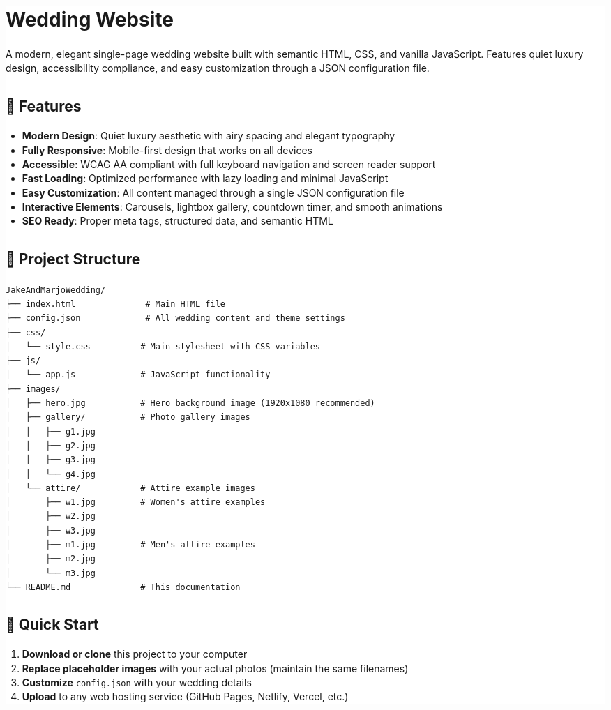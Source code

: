 # Wedding Website

A modern, elegant single-page wedding website built with semantic HTML, CSS, and vanilla JavaScript. Features quiet luxury design, accessibility compliance, and easy customization through a JSON configuration file.

## 🌟 Features

- **Modern Design**: Quiet luxury aesthetic with airy spacing and elegant typography
- **Fully Responsive**: Mobile-first design that works on all devices
- **Accessible**: WCAG AA compliant with full keyboard navigation and screen reader support
- **Fast Loading**: Optimized performance with lazy loading and minimal JavaScript
- **Easy Customization**: All content managed through a single JSON configuration file
- **Interactive Elements**: Carousels, lightbox gallery, countdown timer, and smooth animations
- **SEO Ready**: Proper meta tags, structured data, and semantic HTML

## 📁 Project Structure

```
JakeAndMarjoWedding/
├── index.html              # Main HTML file
├── config.json             # All wedding content and theme settings
├── css/
│   └── style.css          # Main stylesheet with CSS variables
├── js/
│   └── app.js             # JavaScript functionality
├── images/
│   ├── hero.jpg           # Hero background image (1920x1080 recommended)
│   ├── gallery/           # Photo gallery images
│   │   ├── g1.jpg
│   │   ├── g2.jpg
│   │   ├── g3.jpg
│   │   └── g4.jpg
│   └── attire/            # Attire example images
│       ├── w1.jpg         # Women's attire examples
│       ├── w2.jpg
│       ├── w3.jpg
│       ├── m1.jpg         # Men's attire examples
│       ├── m2.jpg
│       └── m3.jpg
└── README.md              # This documentation
```

## 🚀 Quick Start

1. **Download or clone** this project to your computer
2. **Replace placeholder images** with your actual photos (maintain the same filenames)
3. **Customize** `config.json` with your wedding details
4. **Upload** to any web hosting service (GitHub Pages, Netlify, Vercel, etc.)
